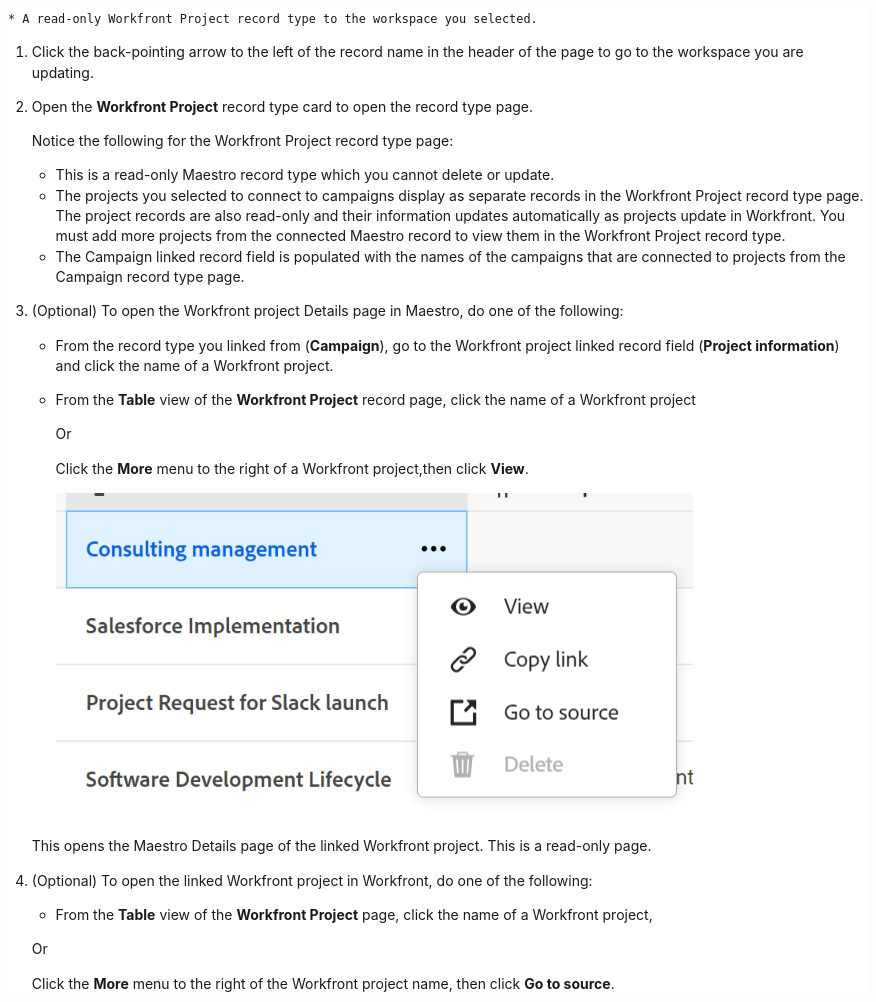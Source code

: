     * A read-only Workfront Project record type to the workspace you selected. 

1. Click the back-pointing arrow to the left of the record name in the header of the page to go to the workspace you are updating. 
1. Open the **Workfront Project** record type card to open the record type page. 

    Notice the following for the Workfront Project record type page: 

    * This is a read-only Maestro record type which you cannot delete or update. 
    * The projects you selected to connect to campaigns display as separate records in the Workfront Project record type page. The project records are also read-only and their information updates automatically as projects update in Workfront. You must add more projects from the connected Maestro record to view them in the Workfront Project record type. 
    * The Campaign linked record field is populated with the names of the campaigns that are connected to projects from the Campaign record type page. 

1. (Optional) To open the Workfront project Details page in Maestro, do one of the following:

    * From the record type you linked from (**Campaign**), go to the Workfront project linked record field (**Project information**) and click the name of a Workfront project.
    * From the **Table** view of the **Workfront Project** record page, click the name of a Workfront project

      Or

      Click the **More** menu to the right of a Workfront project,then click **View**. 

      ![](assets/workfront-object-more-menu-in-table-with-go-to-source-link.png)

    This opens the Maestro Details page of the linked Workfront project. This is a read-only page. 

1. (Optional) To open the linked Workfront project in Workfront, do one of the following:

    * From the **Table** view of the **Workfront Project** page, click the name of a Workfront project, 
  
    Or

    Click the **More** menu to the right of the Workfront project name, then click **Go to source**. 
